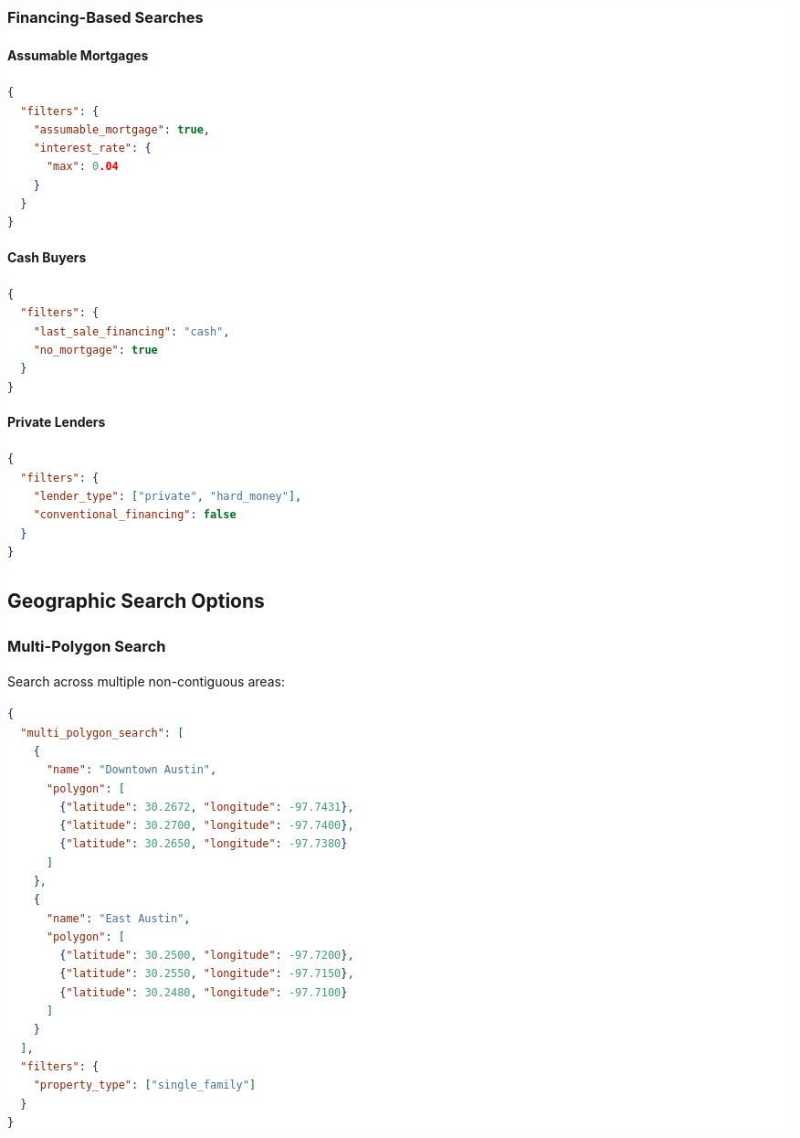 ### Financing-Based Searches

#### Assumable Mortgages
```json
{
  "filters": {
    "assumable_mortgage": true,
    "interest_rate": {
      "max": 0.04
    }
  }
}
```

#### Cash Buyers
```json
{
  "filters": {
    "last_sale_financing": "cash",
    "no_mortgage": true
  }
}
```

#### Private Lenders
```json
{
  "filters": {
    "lender_type": ["private", "hard_money"],
    "conventional_financing": false
  }
}
```

## Geographic Search Options

### Multi-Polygon Search

Search across multiple non-contiguous areas:

```json
{
  "multi_polygon_search": [
    {
      "name": "Downtown Austin",
      "polygon": [
        {"latitude": 30.2672, "longitude": -97.7431},
        {"latitude": 30.2700, "longitude": -97.7400},
        {"latitude": 30.2650, "longitude": -97.7380}
      ]
    },
    {
      "name": "East Austin",
      "polygon": [
        {"latitude": 30.2500, "longitude": -97.7200},
        {"latitude": 30.2550, "longitude": -97.7150},
        {"latitude": 30.2480, "longitude": -97.7100}
      ]
    }
  ],
  "filters": {
    "property_type": ["single_family"]
  }
}
```